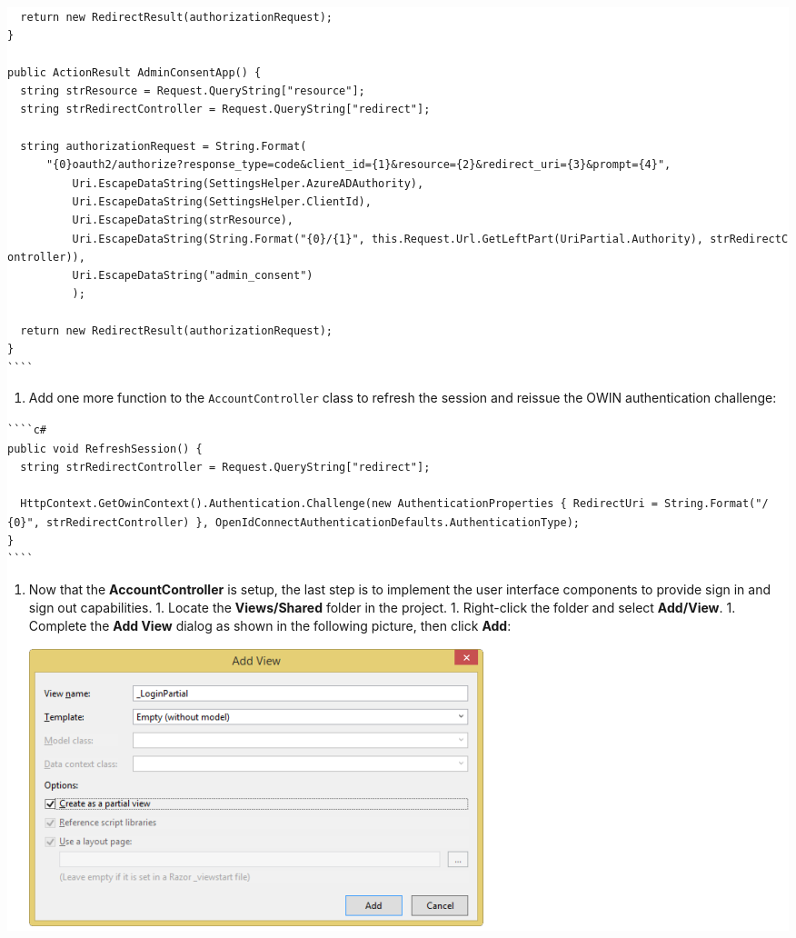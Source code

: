       return new RedirectResult(authorizationRequest);
    }

    public ActionResult AdminConsentApp() {
      string strResource = Request.QueryString["resource"];
      string strRedirectController = Request.QueryString["redirect"];

      string authorizationRequest = String.Format(
          "{0}oauth2/authorize?response_type=code&client_id={1}&resource={2}&redirect_uri={3}&prompt={4}",
              Uri.EscapeDataString(SettingsHelper.AzureADAuthority),
              Uri.EscapeDataString(SettingsHelper.ClientId),
              Uri.EscapeDataString(strResource),
              Uri.EscapeDataString(String.Format("{0}/{1}", this.Request.Url.GetLeftPart(UriPartial.Authority), strRedirectController)),
              Uri.EscapeDataString("admin_consent")
              );

      return new RedirectResult(authorizationRequest);
    }
    ````

  1. Add one more function to the `AccountController` class to refresh the session and reissue the OWIN authentication challenge:
      
    ````c#
    public void RefreshSession() {
      string strRedirectController = Request.QueryString["redirect"];

      HttpContext.GetOwinContext().Authentication.Challenge(new AuthenticationProperties { RedirectUri = String.Format("/{0}", strRedirectController) }, OpenIdConnectAuthenticationDefaults.AuthenticationType);
    }
    ````

  1. Now that the **AccountController** is setup, the last step is to implement the user interface components to provide sign in and sign out capabilities.
    1. Locate the **Views/Shared** folder in the project.
    1. Right-click the folder and select **Add/View**.
    1. Complete the **Add View** dialog as shown in the following picture, then click **Add**:
      
      ![](Images/LoginPartial.png)
